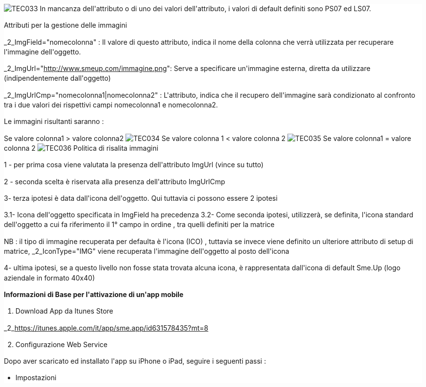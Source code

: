 ![TEC033](https://doc.smeup.com/immagini/MOBASE_V3T/TEC033.png)
In mancanza dell'attributo o di uno dei valori dell'attributo, i valori di default definiti sono PS07 ed LS07.

Attributi per la gestione delle immagini

_2_ImgField="nomecolonna" : 
Il valore di questo attributo, indica il nome della colonna che verrà utilizzata per recuperare l'immagine dell'oggetto.

_2_ImgUrl="http://www.smeup.com/immagine.png":
Serve a specificare un'immagine esterna, diretta da utilizzare (indipendentemente dall'oggetto)

_2_ImgUrlCmp="nomecolonna1|nomecolonna2"  : 
L'attributo, indica che il recupero dell'immagine sarà condizionato al confronto tra i due valori dei rispettivi campi nomecolonna1 e nomecolonna2.

Le immagini risultanti saranno  : 

Se valore colonna1 > valore colonna2
![TEC034](https://doc.smeup.com/immagini/MOBASE_V3T/TEC034.png)
Se valore colonna 1 < valore colonna 2
![TEC035](https://doc.smeup.com/immagini/MOBASE_V3T/TEC035.png)
Se valore colonna1 = valore colonna 2
![TEC036](https://doc.smeup.com/immagini/MOBASE_V3T/TEC036.png)
Politica di risalita immagini

1 - per prima cosa viene valutata la presenza dell'attributo ImgUrl (vince su tutto)

2 - seconda scelta è riservata alla presenza dell'attributo ImgUrlCmp

3- terza ipotesi è data dall'icona dell'oggetto.
Qui tuttavia ci possono essere 2 ipotesi

3.1- Icona dell'oggetto specificata in ImgField ha precedenza
3.2- Come seconda ipotesi, utilizzerà, se definita, l'icona standard dell'oggetto a cui fa
       riferimento il 1° campo in ordine , tra quelli definiti per la matrice

NB :  il tipo di immagine recuperata per defaulta è l'icona (ICO) , tuttavia se invece viene definito un ulteriore attributo di setup di matrice,  _2_IconType="IMG" viene recuperata l'immagine dell'oggetto al posto dell'icona

4- ultima ipotesi, se a questo livello non fosse stata trovata alcuna icona, è rappresentata dall'icona di default Sme.Up (logo aziendale in formato 40x40)

**Informazioni di Base per l'attivazione di un'app mobile**

1) Download App da Itunes Store

_2_https://itunes.apple.com/it/app/sme.app/id631578435?mt=8

2) Configurazione Web Service

Dopo aver scaricato ed installato l'app su iPhone o iPad, seguire i seguenti passi  : 


- Impostazioni

